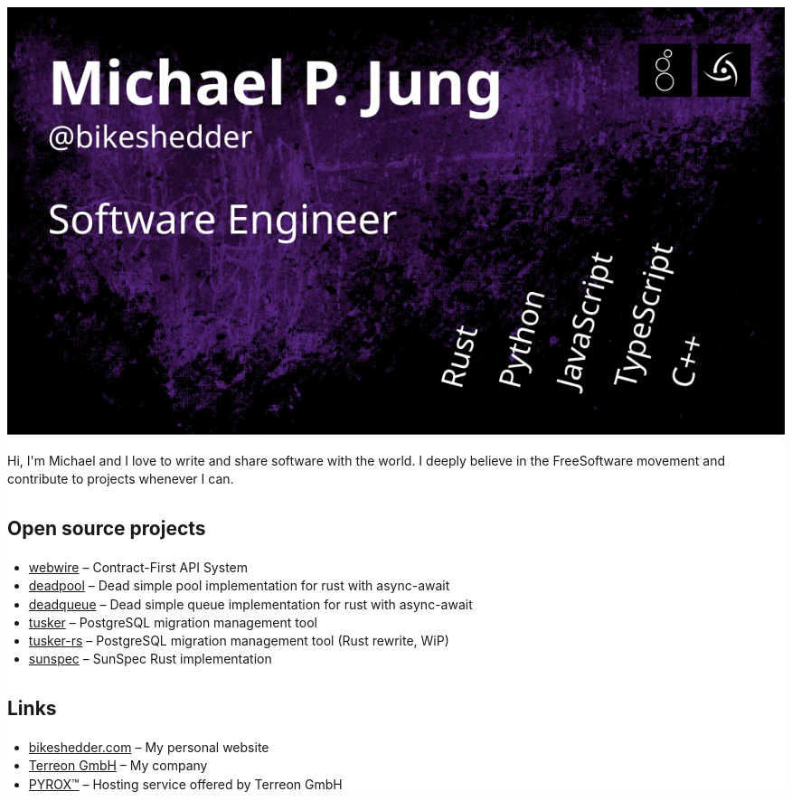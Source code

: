 <img src="cover.svg" style="width: 100%">

Hi, I'm Michael and I love to write and share software with the world. I deeply believe in the FreeSoftware movement and contribute to projects whenever I can.

## Open source projects

- [webwire](https://github.com/webwire) – Contract-First API System
- [deadpool](https://github.com/bikeshedder/deadpool) – Dead simple pool implementation for rust with async-await
- [deadqueue](https://github.com/bikeshedder/deadqueue) – Dead simple queue implementation for rust with async-await
- [tusker](https://github.com/bikeshedder/tusker) – PostgreSQL migration management tool
- [tusker-rs](https://github.com/bikeshedder/tusker-rs) – PostgreSQL migration management tool (Rust rewrite, WiP)
- [sunspec](https://github.com/bikeshedder/sunspec) – SunSpec Rust implementation

## Links

- [bikeshedder.com](https://bikeshedder.com/) – My personal website
- [Terreon GmbH](https://terreon.de/) – My company
- [PYROX™](https://pyrox.eu/) – Hosting service offered by Terreon GmbH
